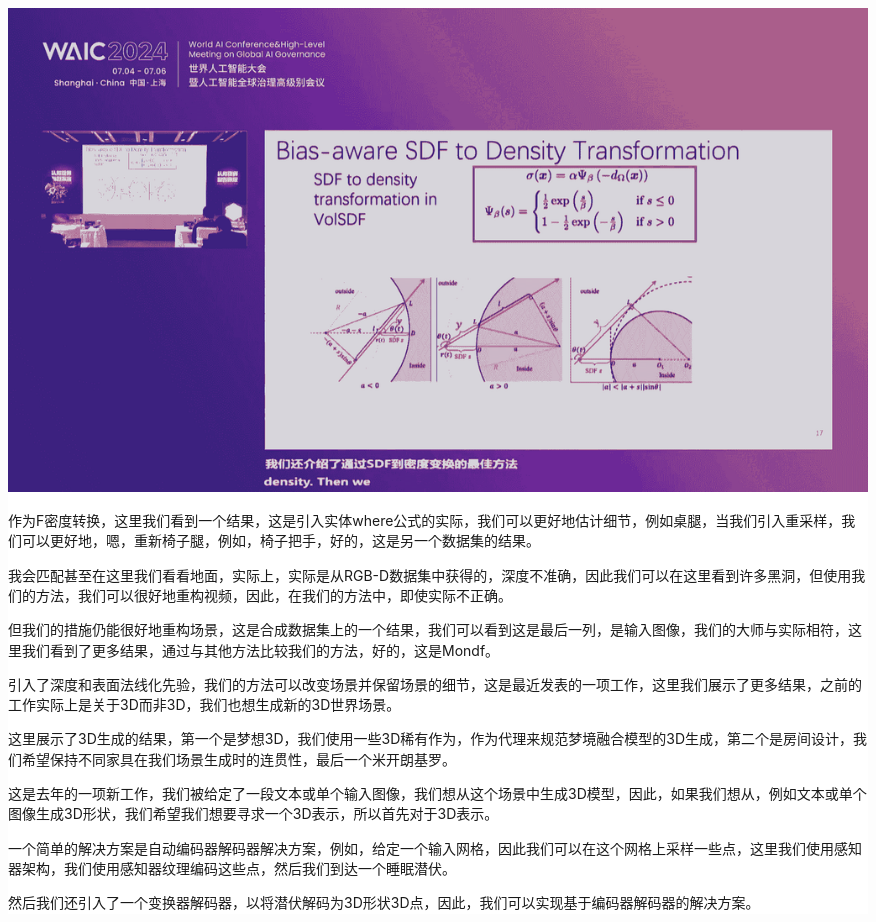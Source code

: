 ![](img/f8f07c1136848244042ec5f90dece1ee_35.png)

作为F密度转换，这里我们看到一个结果，这是引入实体where公式的实际，我们可以更好地估计细节，例如桌腿，当我们引入重采样，我们可以更好地，嗯，重新椅子腿，例如，椅子把手，好的，这是另一个数据集的结果。

我会匹配甚至在这里我们看看地面，实际上，实际是从RGB-D数据集中获得的，深度不准确，因此我们可以在这里看到许多黑洞，但使用我们的方法，我们可以很好地重构视频，因此，在我们的方法中，即使实际不正确。

但我们的措施仍能很好地重构场景，这是合成数据集上的一个结果，我们可以看到这是最后一列，是输入图像，我们的大师与实际相符，这里我们看到了更多结果，通过与其他方法比较我们的方法，好的，这是Mondf。

引入了深度和表面法线化先验，我们的方法可以改变场景并保留场景的细节，这是最近发表的一项工作，这里我们展示了更多结果，之前的工作实际上是关于3D而非3D，我们也想生成新的3D世界场景。

这里展示了3D生成的结果，第一个是梦想3D，我们使用一些3D稀有作为，作为代理来规范梦境融合模型的3D生成，第二个是房间设计，我们希望保持不同家具在我们场景生成时的连贯性，最后一个米开朗基罗。

这是去年的一项新工作，我们被给定了一段文本或单个输入图像，我们想从这个场景中生成3D模型，因此，如果我们想从，例如文本或单个图像生成3D形状，我们希望我们想要寻求一个3D表示，所以首先对于3D表示。

一个简单的解决方案是自动编码器解码器解决方案，例如，给定一个输入网格，因此我们可以在这个网格上采样一些点，这里我们使用感知器架构，我们使用感知器纹理编码这些点，然后我们到达一个睡眠潜伏。

然后我们还引入了一个变换器解码器，以将潜伏解码为3D形状3D点，因此，我们可以实现基于编码器解码器的解决方案。


